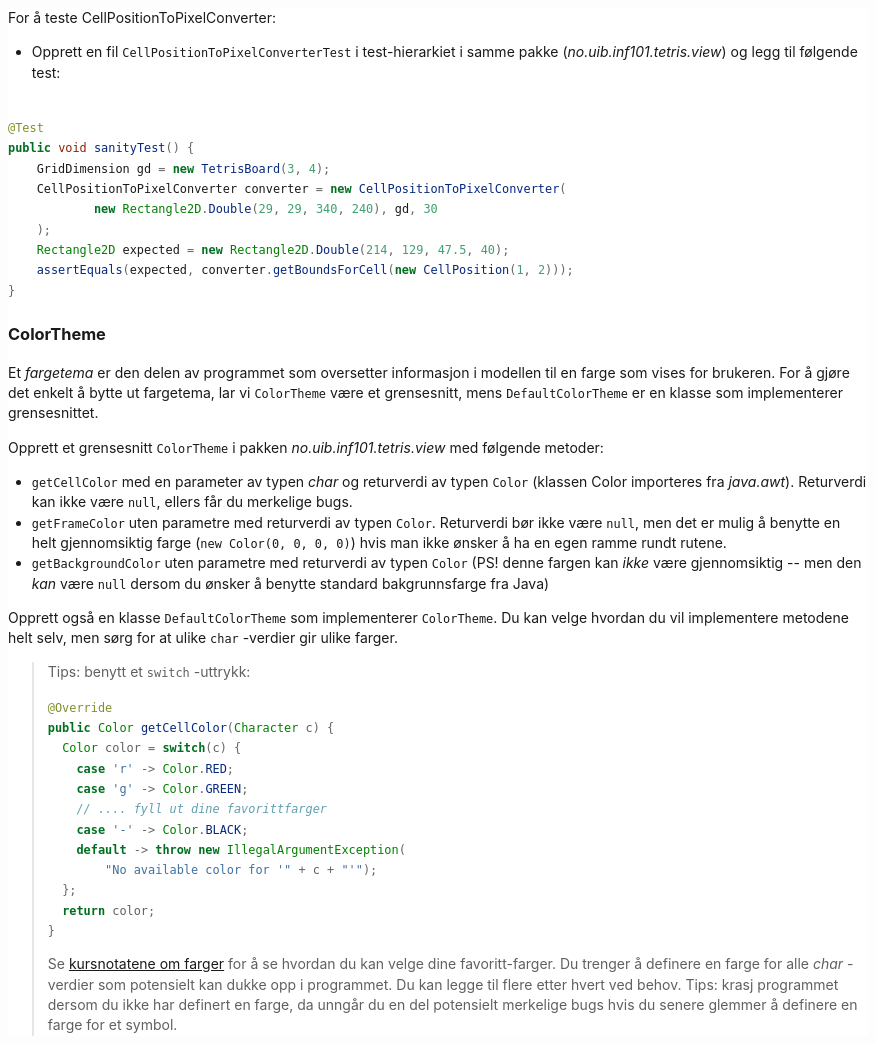 
For å teste CellPositionToPixelConverter:

* Opprett en fil `CellPositionToPixelConverterTest` i test-hierarkiet i samme pakke (*no.uib.inf101.tetris.view*) og
  legg til følgende test:

```java

@Test
public void sanityTest() {
    GridDimension gd = new TetrisBoard(3, 4);
    CellPositionToPixelConverter converter = new CellPositionToPixelConverter(
            new Rectangle2D.Double(29, 29, 340, 240), gd, 30
    );
    Rectangle2D expected = new Rectangle2D.Double(214, 129, 47.5, 40);
    assertEquals(expected, converter.getBoundsForCell(new CellPosition(1, 2)));
}
```

### ColorTheme

Et *fargetema* er den delen av programmet som oversetter informasjon i modellen til en farge som vises for brukeren. For
å gjøre det enkelt å bytte ut fargetema, lar vi `ColorTheme` være et grensesnitt, mens `DefaultColorTheme` er en klasse
som implementerer grensesnittet.

Opprett et grensesnitt `ColorTheme` i pakken *no.uib.inf101.tetris.view* med følgende metoder:

* `getCellColor` med en parameter av typen *char* og returverdi av typen `Color` (klassen Color importeres fra
  *java.awt*). Returverdi kan ikke være `null`, ellers får du merkelige bugs.
* `getFrameColor` uten parametre med returverdi av typen `Color`. Returverdi bør ikke være `null`, men det er mulig å
  benytte en helt gjennomsiktig farge (`new Color(0, 0, 0, 0)`) hvis man ikke ønsker å ha en egen ramme rundt rutene.
* `getBackgroundColor` uten parametre med returverdi av typen `Color` (PS! denne fargen kan *ikke* være gjennomsiktig --
  men den *kan* være `null` dersom du ønsker å benytte standard bakgrunnsfarge fra Java)

Opprett også en klasse `DefaultColorTheme` som implementerer `ColorTheme`. Du kan velge hvordan du vil implementere
metodene helt selv, men sørg for at ulike `char` -verdier gir ulike farger.

> Tips: benytt et `switch` -uttrykk:
> ```java
> @Override
> public Color getCellColor(Character c) {
>   Color color = switch(c) {
>     case 'r' -> Color.RED;
>     case 'g' -> Color.GREEN;
>     // .... fyll ut dine favorittfarger
>     case '-' -> Color.BLACK;
>     default -> throw new IllegalArgumentException(
>         "No available color for '" + c + "'");
>   };
>   return color;
> }
> ```
> Se [kursnotatene om farger](https://inf101.ii.uib.no/notat/grafikk/#farger) for å se hvordan du kan velge dine
> favoritt-farger. Du trenger å definere en farge for alle *char* -verdier som potensielt kan dukke opp i programmet. Du
> kan legge til flere etter hvert ved behov. Tips: krasj programmet dersom du ikke har definert en farge, da unngår du en
> del potensielt merkelige bugs hvis du senere glemmer å definere en farge for et symbol.

